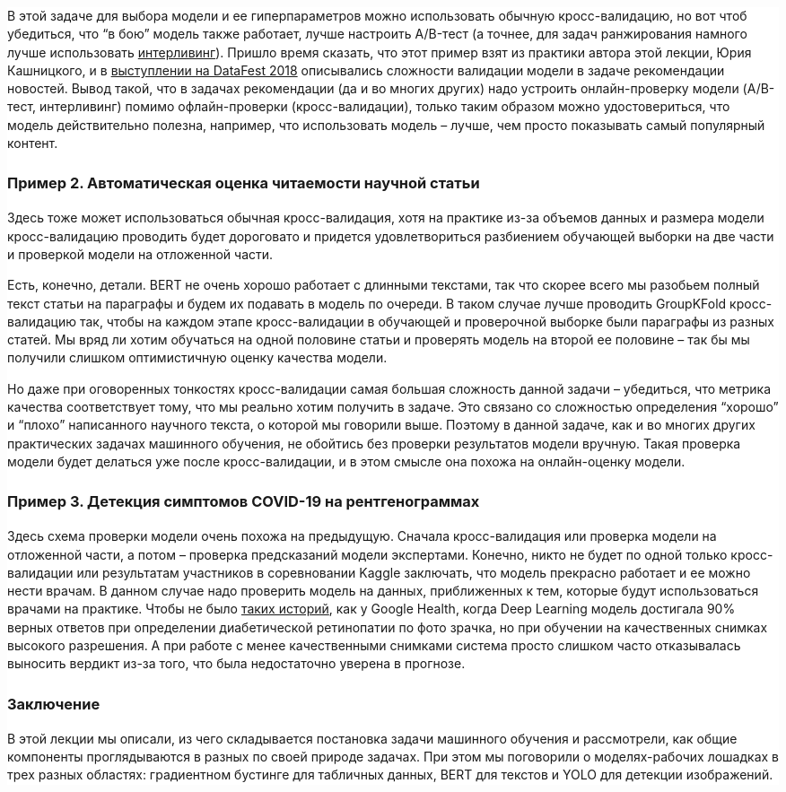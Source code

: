 В этой задаче для выбора модели и ее гиперпараметров можно использовать обычную кросс-валидацию, но вот чтоб убедиться, что “в бою” модель также работает, лучше настроить A/B-тест (а точнее, для задач ранжирования намного лучше использовать [интерливинг](https://sease.io/2020/05/online-testing-for-learning-to-rank-interleaving.html)). Пришло время сказать, что этот пример взят из практики автора этой лекции, Юрия Кашницкого, и в [выступлении на DataFest 2018](https://www.youtube.com/watch?v=uK4hPD12YmI) описывались сложности валидации модели в задаче рекомендации новостей. Вывод такой, что в задачах рекомендации (да и во многих других) надо устроить онлайн-проверку модели (A/B-тест, интерливинг) помимо офлайн-проверки (кросс-валидации), только таким образом можно удостовериться, что модель действительно полезна, например, что использовать модель – лучше, чем просто показывать самый популярный контент.

### Пример 2. Автоматическая оценка читаемости научной статьи

Здесь тоже может использоваться обычная кросс-валидация, хотя на практике из-за объемов данных и размера модели кросс-валидацию проводить будет дороговато и придется удовлетвориться разбиением обучающей выборки на две части и проверкой модели на отложенной части.

Есть, конечно, детали. BERT не очень хорошо работает с длинными текстами, так что скорее всего мы разобьем полный текст статьи на параграфы и будем их подавать в модель по очереди. В таком случае лучше проводить GroupKFold кросс-валидацию так, чтобы на каждом этапе кросс-валидации в обучающей и проверочной выборке были параграфы из разных статей. Мы вряд ли хотим обучаться на одной половине статьи и проверять модель на второй ее половине – так бы мы получили слишком оптимистичную оценку качества модели.

Но даже при оговоренных тонкостях кросс-валидации самая большая сложность данной задачи – убедиться, что метрика качества соответствует тому, что мы реально хотим получить в задаче. Это связано со сложностью определения “хорошо” и “плохо” написанного научного текста, о которой мы говорили выше. Поэтому в данной задаче, как и во многих других практических задачах машинного обучения, не обойтись без проверки результатов модели вручную. Такая проверка модели будет делаться уже после кросс-валидации, и в этом смысле она похожа на онлайн-оценку модели.

### Пример 3. Детекция симптомов COVID-19 на рентгенограммах

Здесь схема проверки модели очень похожа на предыдущую. Сначала кросс-валидация или проверка модели на отложенной части, а потом – проверка предсказаний модели экспертами. Конечно, никто не будет по одной только кросс-валидации или результатам участников в соревновании Kaggle заключать, что модель прекрасно работает и ее можно нести врачам. В данном случае надо проверить модель на данных, приближенных к тем, которые будут использоваться врачами на практике. Чтобы не было [таких историй](https://www.technologyreview.com/2020/04/27/1000658/google-medical-ai-accurate-lab-real-life-clinic-covid-diabetes-retina-disease/), как у Google Health, когда Deep Learning модель достигала 90% верных ответов при определении диабетической ретинопатии по фото зрачка, но при обучении на качественных снимках высокого разрешения. А при работе с менее качественными снимками система просто слишком часто отказывалась выносить вердикт из-за того, что была недостаточно уверена в прогнозе.

### Заключение

В этой лекции мы описали, из чего складывается постановка задачи машинного обучения и рассмотрели, как общие компоненты проглядываются в разных по своей природе задачах. При этом мы поговорили о моделях-рабочих лошадках в трех разных областях: градиентном бустинге для табличных данных, BERT для текстов и YOLO для детекции изображений.
